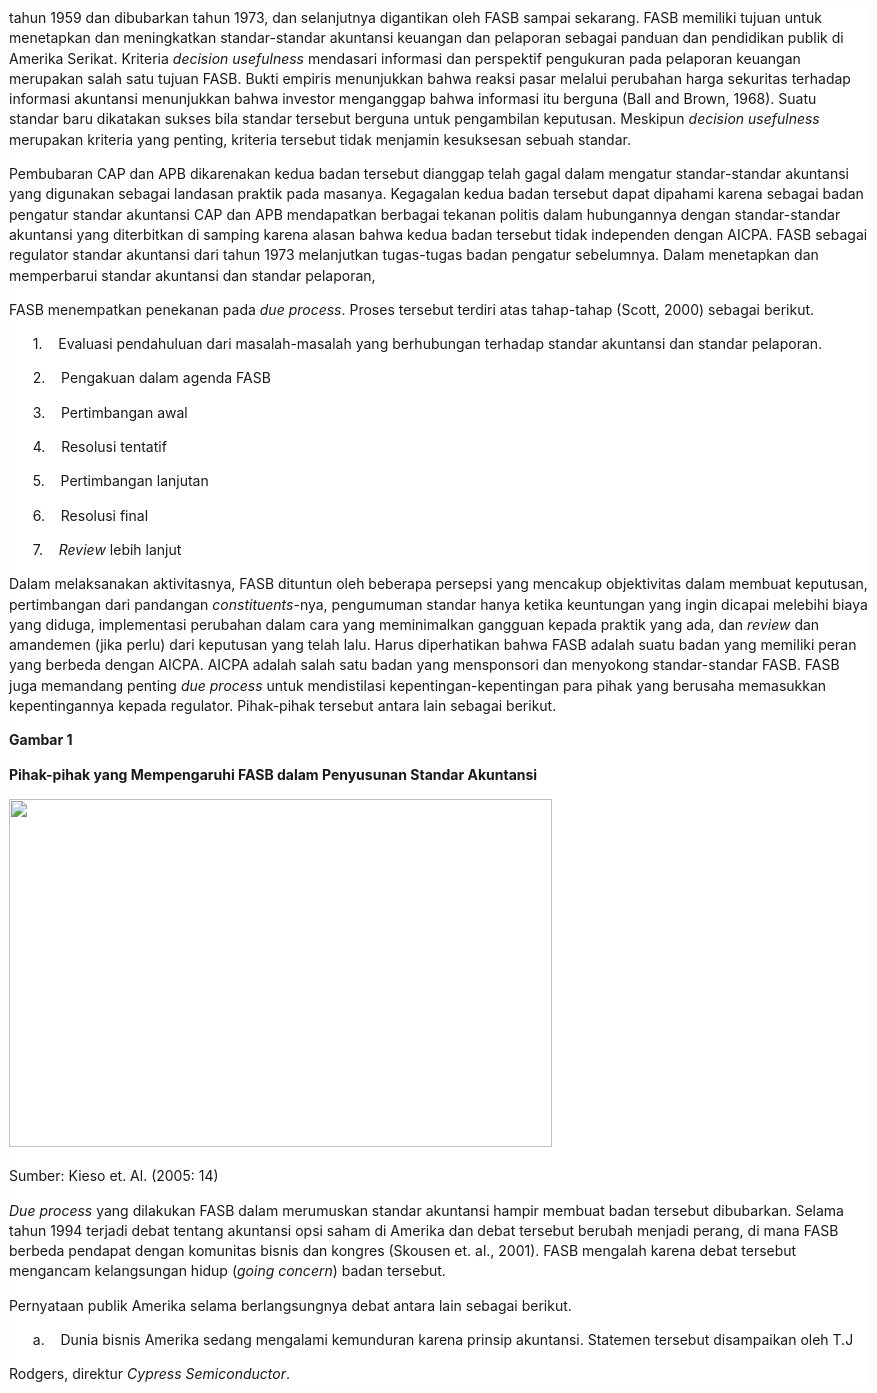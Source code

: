 <p><span class="font4">tahun 1959 dan dibubarkan tahun 1973, dan selanjutnya digantikan oleh FASB sampai sekarang. FASB memiliki tujuan untuk menetapkan dan meningkatkan standar-standar akuntansi keuangan dan pelaporan sebagai panduan dan pendidikan publik di Amerika Serikat. Kriteria </span><span class="font4" style="font-style:italic;">decision usefulness</span><span class="font4"> mendasari informasi dan perspektif pengukuran pada pelaporan keuangan merupakan salah satu tujuan FASB. Bukti empiris menunjukkan bahwa reaksi pasar melalui perubahan harga sekuritas terhadap informasi akuntansi menunjukkan bahwa investor menganggap bahwa informasi itu berguna (Ball and Brown, 1968). Suatu standar baru dikatakan sukses bila standar tersebut berguna untuk pengambilan keputusan. Meskipun </span><span class="font4" style="font-style:italic;">decision usefulness</span><span class="font4"> merupakan kriteria yang penting, kriteria tersebut tidak menjamin kesuksesan sebuah standar.</span></p>
<p><span class="font4">Pembubaran CAP dan APB dikarenakan kedua badan tersebut dianggap telah gagal dalam mengatur standar-standar akuntansi yang digunakan sebagai landasan praktik pada masanya. Kegagalan kedua badan tersebut dapat dipahami karena sebagai badan pengatur standar akuntansi CAP dan APB mendapatkan berbagai tekanan politis dalam hubungannya dengan standar-standar akuntansi yang diterbitkan di samping karena alasan bahwa kedua badan tersebut tidak independen dengan AICPA. FASB sebagai regulator standar akuntansi dari tahun 1973 melanjutkan tugas-tugas badan pengatur sebelumnya. Dalam menetapkan dan memperbarui standar akuntansi dan standar pelaporan,</span></p>
<p><span class="font4">FASB menempatkan penekanan pada </span><span class="font4" style="font-style:italic;">due process</span><span class="font4">. Proses tersebut terdiri atas tahap-tahap (Scott, 2000) sebagai berikut.</span></p>
<ul style="list-style:none;"><li>
<p><span class="font4">1. &nbsp;&nbsp;&nbsp;Evaluasi pendahuluan dari masalah-masalah yang berhubungan terhadap standar akuntansi dan standar pelaporan.</span></p></li>
<li>
<p><span class="font4">2. &nbsp;&nbsp;&nbsp;Pengakuan dalam agenda FASB</span></p></li>
<li>
<p><span class="font4">3. &nbsp;&nbsp;&nbsp;Pertimbangan awal</span></p></li>
<li>
<p><span class="font4">4. &nbsp;&nbsp;&nbsp;Resolusi tentatif</span></p></li>
<li>
<p><span class="font4">5. &nbsp;&nbsp;&nbsp;Pertimbangan lanjutan</span></p></li>
<li>
<p><span class="font4">6. &nbsp;&nbsp;&nbsp;Resolusi final</span></p></li>
<li>
<p><span class="font4">7.</span><span class="font4" style="font-style:italic;"> &nbsp;&nbsp;&nbsp;Review</span><span class="font4"> lebih lanjut</span></p></li></ul>
<p><span class="font4">Dalam melaksanakan aktivitasnya, FASB dituntun oleh beberapa persepsi yang mencakup objektivitas dalam membuat keputusan, pertimbangan dari pandangan </span><span class="font4" style="font-style:italic;">constituents</span><span class="font4">-nya, pengumuman standar hanya ketika keuntungan yang ingin dicapai melebihi biaya yang diduga, implementasi perubahan dalam cara yang meminimalkan gangguan kepada praktik yang ada, dan </span><span class="font4" style="font-style:italic;">review</span><span class="font4"> dan amandemen (jika perlu) dari keputusan yang telah lalu. Harus diperhatikan bahwa FASB adalah suatu badan yang memiliki peran yang berbeda dengan AICPA. AICPA adalah salah satu badan yang mensponsori dan menyokong standar-standar FASB. FASB juga memandang penting </span><span class="font4" style="font-style:italic;">due process</span><span class="font4"> untuk mendistilasi kepentingan-kepentingan para pihak yang berusaha memasukkan kepentingannya kepada regulator. Pihak-pihak tersebut antara lain sebagai berikut.</span></p>
<p><span class="font4" style="font-weight:bold;">Gambar 1</span></p>
<p><span class="font4" style="font-weight:bold;">Pihak-pihak yang Mempengaruhi FASB dalam Penyusunan Standar Akuntansi</span></p><img src="https://jurnal.harianregional.com/media/2586-1.png" alt="" style="width:407pt;height:261pt;">
<p><span class="font4">Sumber: Kieso et. Al. (2005: 14)</span></p>
<p><span class="font4" style="font-style:italic;">Due process</span><span class="font4"> yang dilakukan FASB dalam merumuskan standar akuntansi hampir membuat badan tersebut dibubarkan. Selama tahun 1994 terjadi debat tentang akuntansi opsi saham di Amerika dan debat tersebut berubah menjadi perang, di mana FASB berbeda pendapat dengan komunitas bisnis dan kongres (Skousen et. al., 2001). FASB mengalah karena debat tersebut mengancam kelangsungan hidup (</span><span class="font4" style="font-style:italic;">going concern</span><span class="font4">) badan tersebut.</span></p>
<p><span class="font4">Pernyataan publik Amerika selama berlangsungnya debat antara lain sebagai berikut.</span></p>
<ul style="list-style:none;"><li>
<p><span class="font4">a. &nbsp;&nbsp;&nbsp;Dunia bisnis Amerika sedang mengalami kemunduran karena prinsip akuntansi. Statemen tersebut disampaikan oleh T.J</span></p></li></ul>
<p><span class="font4">Rodgers, direktur </span><span class="font4" style="font-style:italic;">Cypress Semiconductor</span><span class="font4">.</span></p>